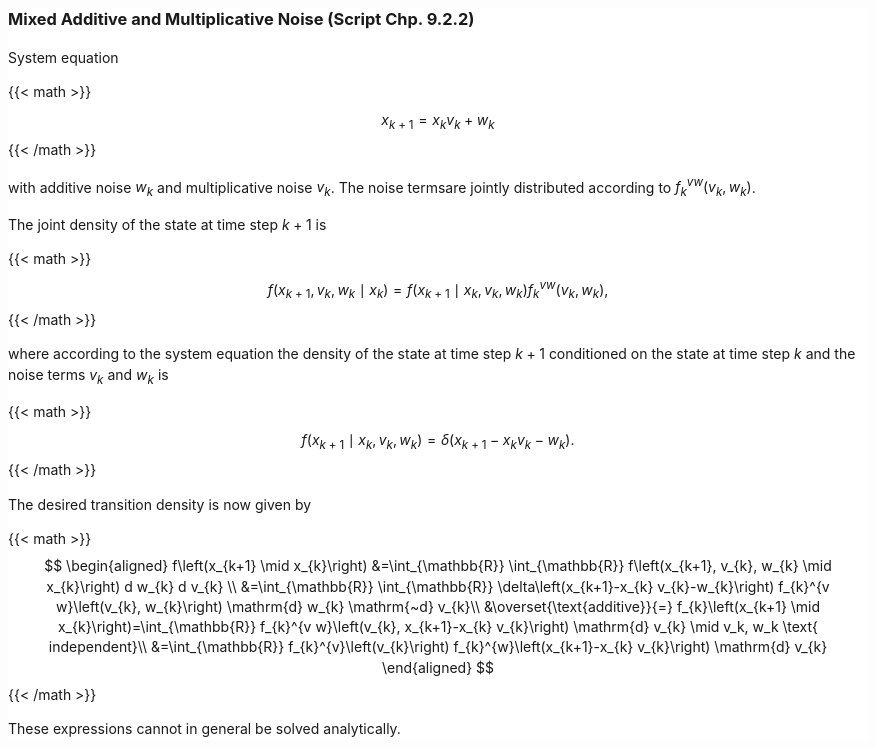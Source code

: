 ### Mixed Additive and Multiplicative Noise (Script Chp. 9.2.2)

System equation 

{{< math >}}
$$
x_{k+1} = x_k v_k + w_k
$$
{{< /math >}} 

with additive noise $w_k$ and multiplicative noise $v_k$. The noise termsare jointly distributed according to $f_{k}^{vw}(v_k, w_k)$.

The joint density of the state at time step $k+1$ is

{{< math >}}
$$
f\left(x_{k+1}, v_{k}, w_{k} \mid x_{k}\right)=f\left(x_{k+1} \mid x_{k}, v_{k}, w_{k}\right) f_{k}^{v w}\left(v_{k}, w_{k}\right),
$$
{{< /math >}} 

where according to the system equation the density of the state at time step $k + 1$ conditioned on the state at time step $k$ and the noise terms $v_k$ and $w_k$ is

{{< math >}}
$$
f(x_{k+1} \mid x_{k}, v_{k}, w_{k}) = \delta(x_{k+1} - x_{k}v_{k} - w_{k}).
$$
{{< /math >}} 

The desired transition density is now given by

{{< math >}}
$$
\begin{aligned}
f\left(x_{k+1} \mid x_{k}\right) &=\int_{\mathbb{R}} \int_{\mathbb{R}} f\left(x_{k+1}, v_{k}, w_{k} \mid x_{k}\right) d w_{k} d v_{k} \\
&=\int_{\mathbb{R}} \int_{\mathbb{R}} \delta\left(x_{k+1}-x_{k} v_{k}-w_{k}\right) f_{k}^{v w}\left(v_{k}, w_{k}\right) \mathrm{d} w_{k} \mathrm{~d} v_{k}\\
&\overset{\text{additive}}{=} f_{k}\left(x_{k+1} \mid x_{k}\right)=\int_{\mathbb{R}} f_{k}^{v w}\left(v_{k}, x_{k+1}-x_{k} v_{k}\right) \mathrm{d} v_{k} \mid v_k, w_k \text{ independent}\\
&=\int_{\mathbb{R}} f_{k}^{v}\left(v_{k}\right) f_{k}^{w}\left(x_{k+1}-x_{k} v_{k}\right) \mathrm{d} v_{k}
\end{aligned}
$$
{{< /math >}} 

These expressions cannot in general be solved analytically.